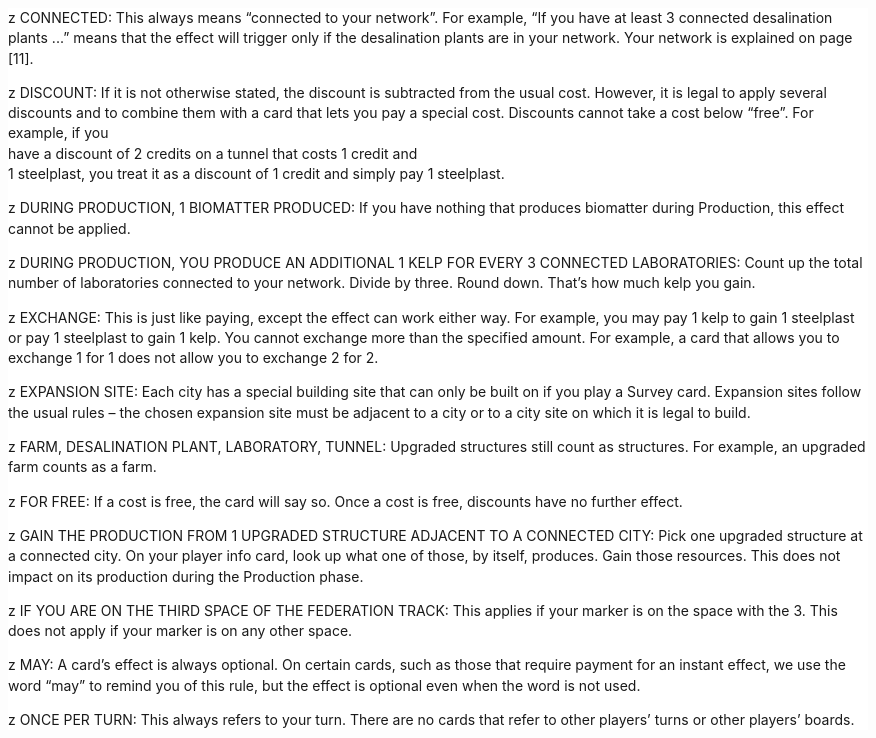 z CONNECTED: This always means “connected to your network”. For 
example, “If you have at least 3 connected desalination plants ...” 
means that the effect will trigger only if the desalination plants are 
in your network. Your network is explained on page [11].
 
z DISCOUNT: If it is not otherwise stated, the discount is subtracted 
from the usual cost. However, it is legal to apply several discounts 
and to combine them with a card that lets you pay a special cost. 
Discounts cannot take a cost below “free”. For example, if you  
have a discount of 2 credits on a tunnel that costs 1 credit and  
1 steelplast, you treat it as a discount of 1 credit and simply pay 
1 steelplast.
 
z DURING PRODUCTION, 1 BIOMATTER PRODUCED: If you have nothing
that produces biomatter during Production, this effect cannot 
be applied.
 
z DURING PRODUCTION, YOU PRODUCE AN ADDITIONAL 1 KELP FOR 
EVERY 3 CONNECTED LABORATORIES: Count up the total number 
of laboratories connected to your network. Divide by three. Round 
down. That’s how much kelp you gain.
 
z EXCHANGE: This is just like paying, except the effect can work 
either way. For example, you may pay 1 kelp to gain 1 steelplast or 
pay 1 steelplast to gain 1 kelp. You cannot exchange more than the 
specified amount. For example, a card that allows you to exchange 
1 for 1 does not allow you to exchange 2 for 2.
 
z EXPANSION SITE: Each city has a special building site that can 
only be built on if you play a Survey card. Expansion sites follow the 
usual rules – the chosen expansion site must be adjacent to a city 
or to a city site on which it is legal to build.
 
z FARM, DESALINATION PLANT, LABORATORY, TUNNEL: Upgraded 
structures still count as structures. For example, an upgraded farm 
counts as a farm.
 
z FOR FREE: If a cost is free, the card will say so. Once a cost is free, 
discounts have no further effect.
 
z GAIN THE PRODUCTION FROM 1 UPGRADED STRUCTURE ADJACENT
TO A CONNECTED CITY: Pick one upgraded structure at  
a connected city. On your player info card, look up what one of 
those, by itself, produces. Gain those resources. This does not 
impact on its production during the Production phase.
 
z IF YOU ARE ON THE THIRD SPACE OF THE FEDERATION TRACK: 
This applies if your marker is on the space with the 3. This does not 
apply if your marker is on any other space.
 
z MAY: A card’s effect is always optional. On certain cards, such as 
those that require payment for an instant effect, we use the word 
“may” to remind you of this rule, but the effect is optional even 
when the word is not used.
 
z ONCE PER TURN: This always refers to your turn. There are no 
cards that refer to other players’ turns or other players’ boards.
 